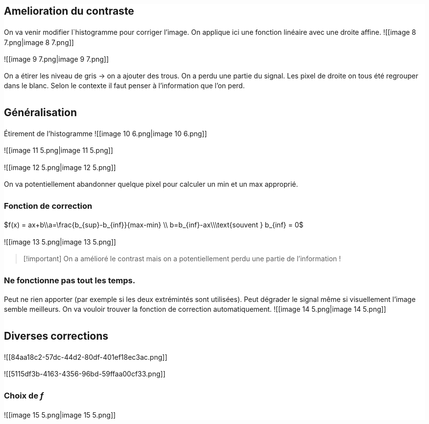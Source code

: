   
## Amelioration du contraste
  
On va venir modifier l`histogramme pour corriger l’image. On applique ici une fonction linéaire avec une droite affine.
![[image 8 7.png|image 8 7.png]]

![[image 9 7.png|image 9 7.png]]

On a étirer les niveau de gris → on a ajouter des trous.
On a perdu une partie du signal. Les pixel de droite on tous été regrouper dans le blanc. Selon le contexte il faut penser à l’information que l’on perd.
  
## Généralisation
  
Étirement de l’histogramme
![[image 10 6.png|image 10 6.png]]

![[image 11 5.png|image 11 5.png]]

![[image 12 5.png|image 12 5.png]]

On va potentiellement abandonner quelque pixel pour calculer un min et un max approprié.
### Fonction de correction
$f(x) = ax+b\\a=\frac{b_{sup}-b_{inf}}{max-min} \\ b=b_{inf}-ax\\\text{souvent } b_{inf} = 0$
  
![[image 13 5.png|image 13 5.png]]


> [!important] On a amélioré le contrast mais on a potentiellement perdu une partie de l’information !
  
### Ne fonctionne pas tout les temps.
Peut ne rien apporter (par exemple si les deux extrémintés sont utilisées).
Peut dégrader le signal même si visuellement l’image semble meilleurs.
On va vouloir trouver la fonction de correction automatiquement.
![[image 14 5.png|image 14 5.png]]

  
## Diverses corrections
  
![[84aa18c2-57dc-44d2-80df-401ef18ec3ac.png]]

![[5115df3b-4163-4356-96bd-59ffaa00cf33.png]]

### Choix de $f$
![[image 15 5.png|image 15 5.png]]
